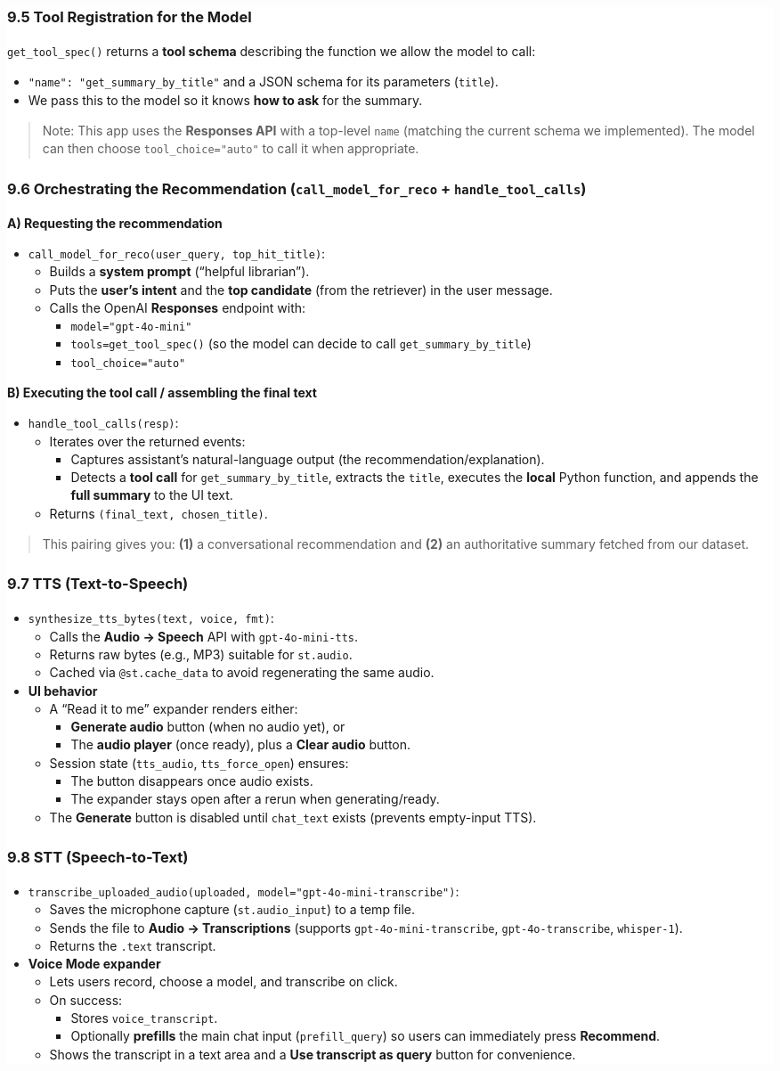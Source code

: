 
### 9.5 Tool Registration for the Model
`get_tool_spec()` returns a **tool schema** describing the function we allow the model to call:

- `"name": "get_summary_by_title"` and a JSON schema for its parameters (`title`).
- We pass this to the model so it knows **how to ask** for the summary.

> Note: This app uses the **Responses API** with a top-level `name` (matching the current schema we implemented). The model can then choose `tool_choice="auto"` to call it when appropriate.

### 9.6 Orchestrating the Recommendation (`call_model_for_reco` + `handle_tool_calls`)

**A) Requesting the recommendation**
- `call_model_for_reco(user_query, top_hit_title)`:
  - Builds a **system prompt** (“helpful librarian”).
  - Puts the **user’s intent** and the **top candidate** (from the retriever) in the user message.
  - Calls the OpenAI **Responses** endpoint with:
    - `model="gpt-4o-mini"`
    - `tools=get_tool_spec()` (so the model can decide to call `get_summary_by_title`)
    - `tool_choice="auto"`

**B) Executing the tool call / assembling the final text**
- `handle_tool_calls(resp)`:
  - Iterates over the returned events:
    - Captures assistant’s natural-language output (the recommendation/explanation).
    - Detects a **tool call** for `get_summary_by_title`, extracts the `title`, executes the **local** Python function, and appends the **full summary** to the UI text.
  - Returns `(final_text, chosen_title)`.

> This pairing gives you: **(1)** a conversational recommendation and **(2)** an authoritative summary fetched from our dataset.

### 9.7 TTS (Text-to-Speech)
- `synthesize_tts_bytes(text, voice, fmt)`:
  - Calls the **Audio → Speech** API with `gpt-4o-mini-tts`.
  - Returns raw bytes (e.g., MP3) suitable for `st.audio`.
  - Cached via `@st.cache_data` to avoid regenerating the same audio.
- **UI behavior**
  - A “Read it to me” expander renders either:
    - **Generate audio** button (when no audio yet), or
    - The **audio player** (once ready), plus a **Clear audio** button.
  - Session state (`tts_audio`, `tts_force_open`) ensures:
    - The button disappears once audio exists.
    - The expander stays open after a rerun when generating/ready.
  - The **Generate** button is disabled until `chat_text` exists (prevents empty-input TTS).


### 9.8 STT (Speech-to-Text)
- `transcribe_uploaded_audio(uploaded, model="gpt-4o-mini-transcribe")`:
  - Saves the microphone capture (`st.audio_input`) to a temp file.
  - Sends the file to **Audio → Transcriptions** (supports `gpt-4o-mini-transcribe`, `gpt-4o-transcribe`, `whisper-1`).
  - Returns the `.text` transcript.
- **Voice Mode expander**
  - Lets users record, choose a model, and transcribe on click.
  - On success:
    - Stores `voice_transcript`.
    - Optionally **prefills** the main chat input (`prefill_query`) so users can immediately press **Recommend**.
  - Shows the transcript in a text area and a **Use transcript as query** button for convenience.
